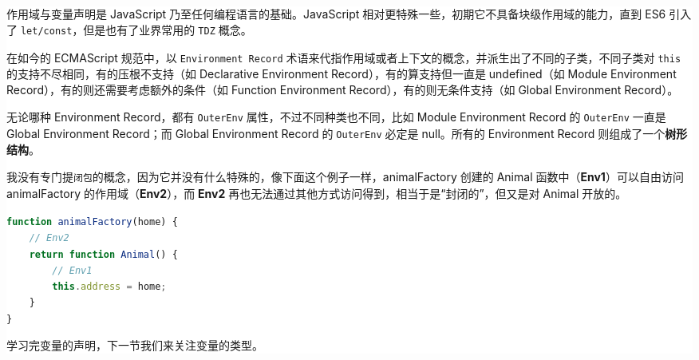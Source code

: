 作用域与变量声明是 JavaScript 乃至任何编程语言的基础。JavaScript 相对更特殊一些，初期它不具备块级作用域的能力，直到 ES6 引入了 `let/const`，但是也有了业界常用的 `TDZ` 概念。

在如今的 ECMAScript 规范中，以 `Environment Record` 术语来代指作用域或者上下文的概念，并派生出了不同的子类，不同子类对 `this` 的支持不尽相同，有的压根不支持（如 Declarative Environment Record），有的算支持但一直是 undefined（如 Module Environment Record），有的则还需要考虑额外的条件（如 Function Environment Record），有的则无条件支持（如 Global Environment Record）。

无论哪种 Environment Record，都有 `OuterEnv` 属性，不过不同种类也不同，比如 Module Environment Record 的 `OuterEnv` 一直是 Global Environment Record；而 Global Environment Record 的 `OuterEnv` 必定是 null。所有的 Environment Record 则组成了一个**树形结构**。

我没有专门提`闭包`的概念，因为它并没有什么特殊的，像下面这个例子一样，animalFactory 创建的 Animal 函数中（**Env1**）可以自由访问 animalFactory 的作用域（**Env2**），而 **Env2** 再也无法通过其他方式访问得到，相当于是“封闭的”，但又是对 Animal 开放的。

```js
function animalFactory(home) {
    // Env2
    return function Animal() {
        // Env1
        this.address = home;
    }
}
```

学习完变量的声明，下一节我们来关注变量的类型。
